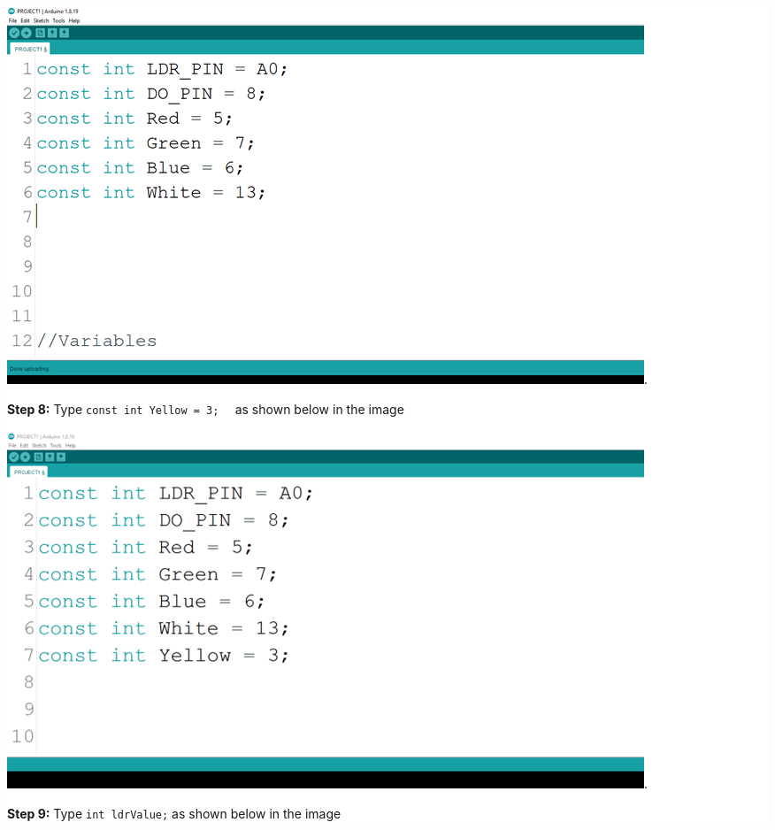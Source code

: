 ![Code 5](../../assets/2.0/3.1.LDR+LED/LDR_and_LED4/code_5.png).

**Step 8:** Type ```const int Yellow = 3;  ``` as shown below in the image

![Code 6](../../assets/2.0/3.1.LDR+LED/LDR_and_LED5/code_6.png).

**Step 9:** Type ```int ldrValue;``` as shown below in the image
